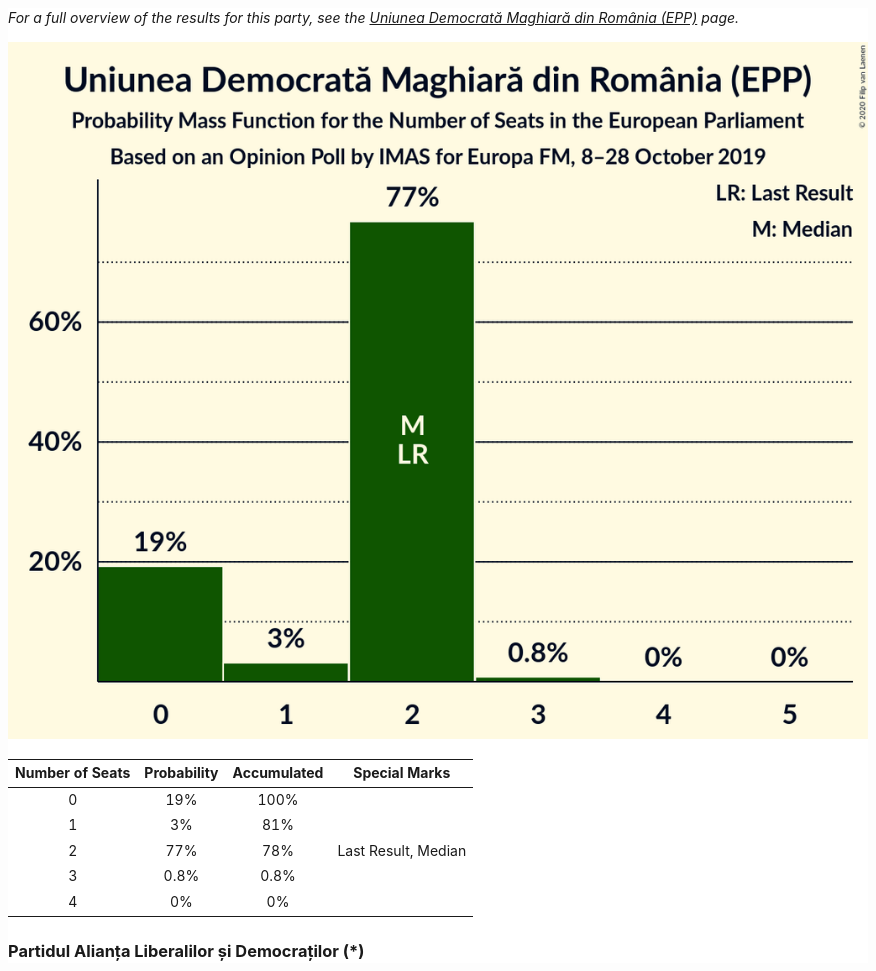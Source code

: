 *For a full overview of the results for this party, see the [Uniunea Democrată Maghiară din România (EPP)](party-uniuneademocratămaghiarădinromâniaepp.html) page.*

![Graph with seats probability mass function not yet produced](2019-10-28-IMAS-seats-pmf-uniuneademocratămaghiarădinromâniaepp.png "Seats Probability Mass Function")

| Number of Seats | Probability | Accumulated | Special Marks |
|:---------------:|:-----------:|:-----------:|:-------------:|
| 0 | 19% | 100% |  |
| 1 | 3% | 81% |  |
| 2 | 77% | 78% | Last Result, Median |
| 3 | 0.8% | 0.8% |  |
| 4 | 0% | 0% |  |

### Partidul Alianța Liberalilor și Democraților (*)
